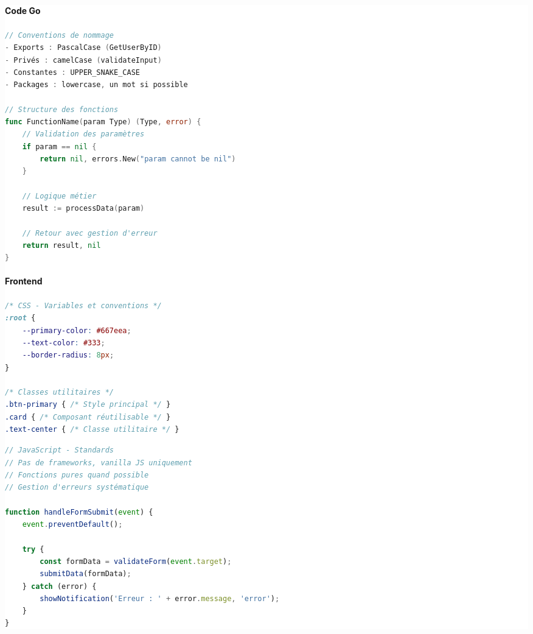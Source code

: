 #### Code Go
```go
// Conventions de nommage
- Exports : PascalCase (GetUserByID)
- Privés : camelCase (validateInput)
- Constantes : UPPER_SNAKE_CASE
- Packages : lowercase, un mot si possible

// Structure des fonctions
func FunctionName(param Type) (Type, error) {
    // Validation des paramètres
    if param == nil {
        return nil, errors.New("param cannot be nil")
    }
    
    // Logique métier
    result := processData(param)
    
    // Retour avec gestion d'erreur
    return result, nil
}
```

#### Frontend
```css
/* CSS - Variables et conventions */
:root {
    --primary-color: #667eea;
    --text-color: #333;
    --border-radius: 8px;
}

/* Classes utilitaires */
.btn-primary { /* Style principal */ }
.card { /* Composant réutilisable */ }
.text-center { /* Classe utilitaire */ }
```

```javascript
// JavaScript - Standards
// Pas de frameworks, vanilla JS uniquement
// Fonctions pures quand possible
// Gestion d'erreurs systématique

function handleFormSubmit(event) {
    event.preventDefault();
    
    try {
        const formData = validateForm(event.target);
        submitData(formData);
    } catch (error) {
        showNotification('Erreur : ' + error.message, 'error');
    }
}
```
